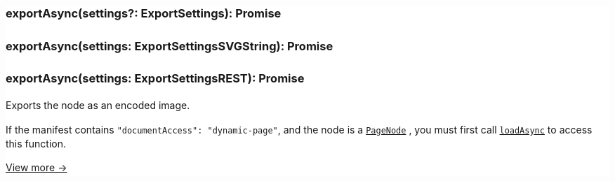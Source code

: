### exportAsync(settings?: ExportSettings): Promise

### exportAsync(settings: ExportSettingsSVGString): Promise

### exportAsync(settings: ExportSettingsREST): Promise

Exports the node as an encoded image.

If the manifest contains `"documentAccess": "dynamic-page"`, and the node is a [`PageNode`](/plugin-docs/api/PageNode/)
, you must first call [`loadAsync`](/plugin-docs/api/PageNode/#loadasync)
 to access this function.

[View more →](/plugin-docs/api/properties/nodes-exportasync/)